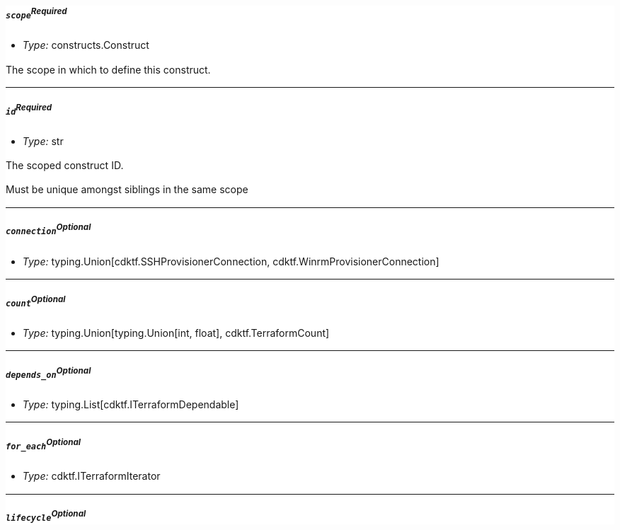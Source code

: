 
##### `scope`<sup>Required</sup> <a name="scope" id="@cdktf/provider-datadog.integrationAwsLambdaArn.IntegrationAwsLambdaArn.Initializer.parameter.scope"></a>

- *Type:* constructs.Construct

The scope in which to define this construct.

---

##### `id`<sup>Required</sup> <a name="id" id="@cdktf/provider-datadog.integrationAwsLambdaArn.IntegrationAwsLambdaArn.Initializer.parameter.id"></a>

- *Type:* str

The scoped construct ID.

Must be unique amongst siblings in the same scope

---

##### `connection`<sup>Optional</sup> <a name="connection" id="@cdktf/provider-datadog.integrationAwsLambdaArn.IntegrationAwsLambdaArn.Initializer.parameter.connection"></a>

- *Type:* typing.Union[cdktf.SSHProvisionerConnection, cdktf.WinrmProvisionerConnection]

---

##### `count`<sup>Optional</sup> <a name="count" id="@cdktf/provider-datadog.integrationAwsLambdaArn.IntegrationAwsLambdaArn.Initializer.parameter.count"></a>

- *Type:* typing.Union[typing.Union[int, float], cdktf.TerraformCount]

---

##### `depends_on`<sup>Optional</sup> <a name="depends_on" id="@cdktf/provider-datadog.integrationAwsLambdaArn.IntegrationAwsLambdaArn.Initializer.parameter.dependsOn"></a>

- *Type:* typing.List[cdktf.ITerraformDependable]

---

##### `for_each`<sup>Optional</sup> <a name="for_each" id="@cdktf/provider-datadog.integrationAwsLambdaArn.IntegrationAwsLambdaArn.Initializer.parameter.forEach"></a>

- *Type:* cdktf.ITerraformIterator

---

##### `lifecycle`<sup>Optional</sup> <a name="lifecycle" id="@cdktf/provider-datadog.integrationAwsLambdaArn.IntegrationAwsLambdaArn.Initializer.parameter.lifecycle"></a>

